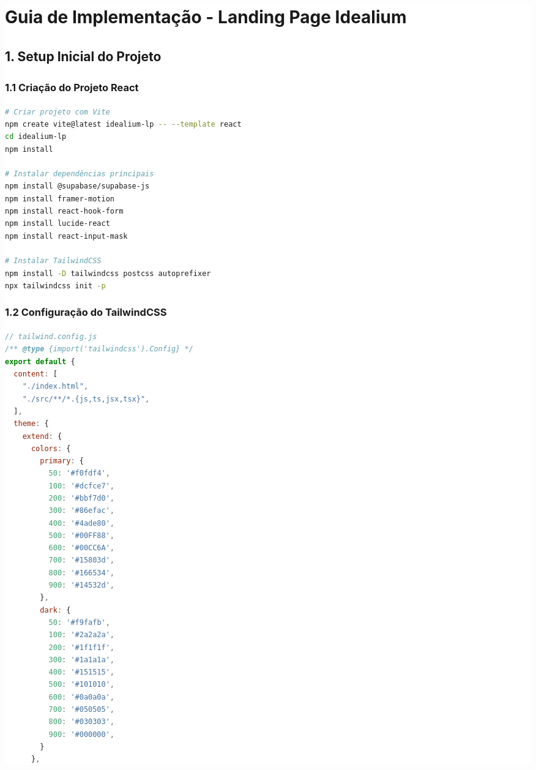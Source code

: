 # Guia de Implementação - Landing Page Idealium

## 1. Setup Inicial do Projeto

### 1.1 Criação do Projeto React

```bash
# Criar projeto com Vite
npm create vite@latest idealium-lp -- --template react
cd idealium-lp
npm install

# Instalar dependências principais
npm install @supabase/supabase-js
npm install framer-motion
npm install react-hook-form
npm install lucide-react
npm install react-input-mask

# Instalar TailwindCSS
npm install -D tailwindcss postcss autoprefixer
npx tailwindcss init -p
```

### 1.2 Configuração do TailwindCSS

```javascript
// tailwind.config.js
/** @type {import('tailwindcss').Config} */
export default {
  content: [
    "./index.html",
    "./src/**/*.{js,ts,jsx,tsx}",
  ],
  theme: {
    extend: {
      colors: {
        primary: {
          50: '#f0fdf4',
          100: '#dcfce7',
          200: '#bbf7d0',
          300: '#86efac',
          400: '#4ade80',
          500: '#00FF88',
          600: '#00CC6A',
          700: '#15803d',
          800: '#166534',
          900: '#14532d',
        },
        dark: {
          50: '#f9fafb',
          100: '#2a2a2a',
          200: '#1f1f1f',
          300: '#1a1a1a',
          400: '#151515',
          500: '#101010',
          600: '#0a0a0a',
          700: '#050505',
          800: '#030303',
          900: '#000000',
        }
      },
```
